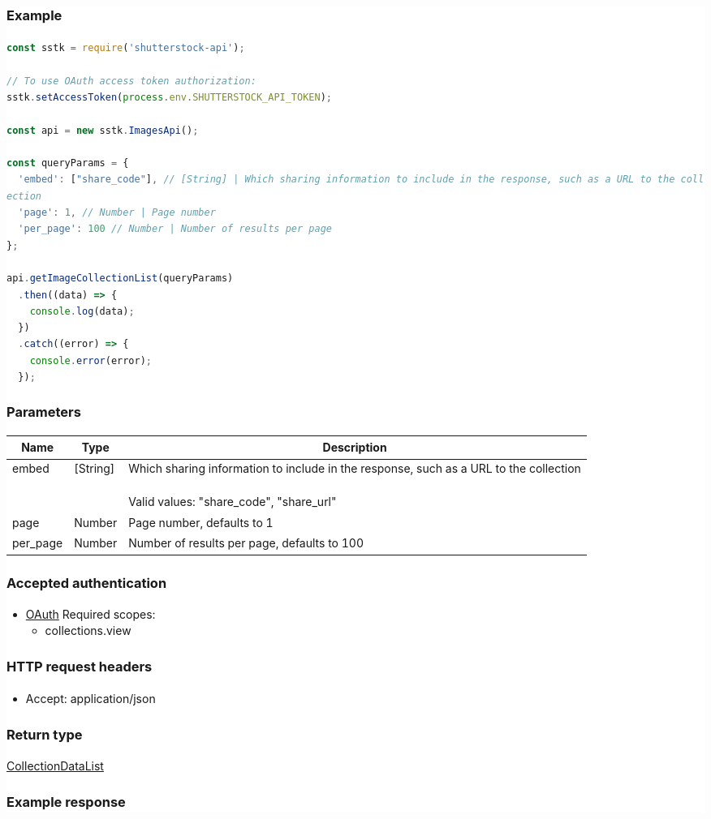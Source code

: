 ### Example

```javascript
const sstk = require('shutterstock-api');

// To use OAuth access token authorization:
sstk.setAccessToken(process.env.SHUTTERSTOCK_API_TOKEN);

const api = new sstk.ImagesApi();

const queryParams = { 
  'embed': ["share_code"], // [String] | Which sharing information to include in the response, such as a URL to the collection
  'page': 1, // Number | Page number
  'per_page': 100 // Number | Number of results per page
};

api.getImageCollectionList(queryParams)
  .then((data) => {
    console.log(data);
  })
  .catch((error) => {
    console.error(error);
  });

```

### Parameters


Name | Type | Description
------------- | ------------- | -------------
 embed | [String]| Which sharing information to include in the response, such as a URL to the collection <br/><br/>Valid values: "share_code", "share_url"
 page | Number| Page number, defaults to 1 
 per_page | Number| Number of results per page, defaults to 100 

### Accepted authentication


- [OAuth](../README.md#OAuth_authentication) Required scopes:
  - collections.view


### HTTP request headers



- Accept: application/json

### Return type

[CollectionDataList](CollectionDataList.md)

### Example response
